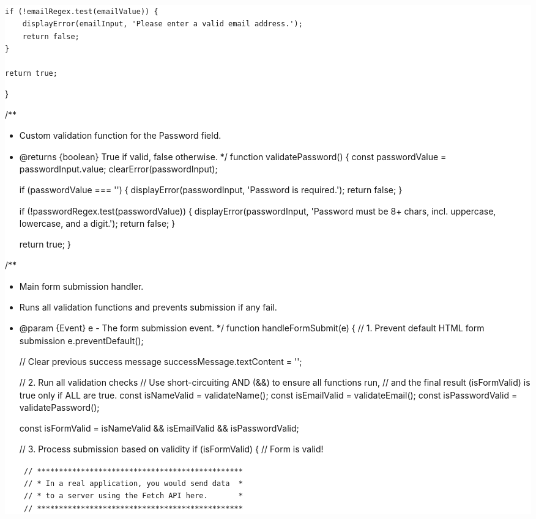     if (!emailRegex.test(emailValue)) {
        displayError(emailInput, 'Please enter a valid email address.');
        return false;
    }
    
    return true;
}

/**
 * Custom validation function for the Password field.
 * @returns {boolean} True if valid, false otherwise.
 */
function validatePassword() {
    const passwordValue = passwordInput.value;
    clearError(passwordInput);

    if (passwordValue === '') {
        displayError(passwordInput, 'Password is required.');
        return false;
    }
    
    if (!passwordRegex.test(passwordValue)) {
        displayError(passwordInput, 'Password must be 8+ chars, incl. uppercase, lowercase, and a digit.');
        return false;
    }
    
    return true;
}

/**
 * Main form submission handler.
 * Runs all validation functions and prevents submission if any fail.
 * @param {Event} e - The form submission event.
 */
function handleFormSubmit(e) {
    // 1. Prevent default HTML form submission
    e.preventDefault(); 
    
    // Clear previous success message
    successMessage.textContent = '';
    
    // 2. Run all validation checks
    // Use short-circuiting AND (&&) to ensure all functions run,
    // and the final result (isFormValid) is true only if ALL are true.
    const isNameValid = validateName();
    const isEmailValid = validateEmail();
    const isPasswordValid = validatePassword();
    
    const isFormValid = isNameValid && isEmailValid && isPasswordValid;

    // 3. Process submission based on validity
    if (isFormValid) {
        // Form is valid!
        
        // ***********************************************
        // * In a real application, you would send data  *
        // * to a server using the Fetch API here.       *
        // ***********************************************
        